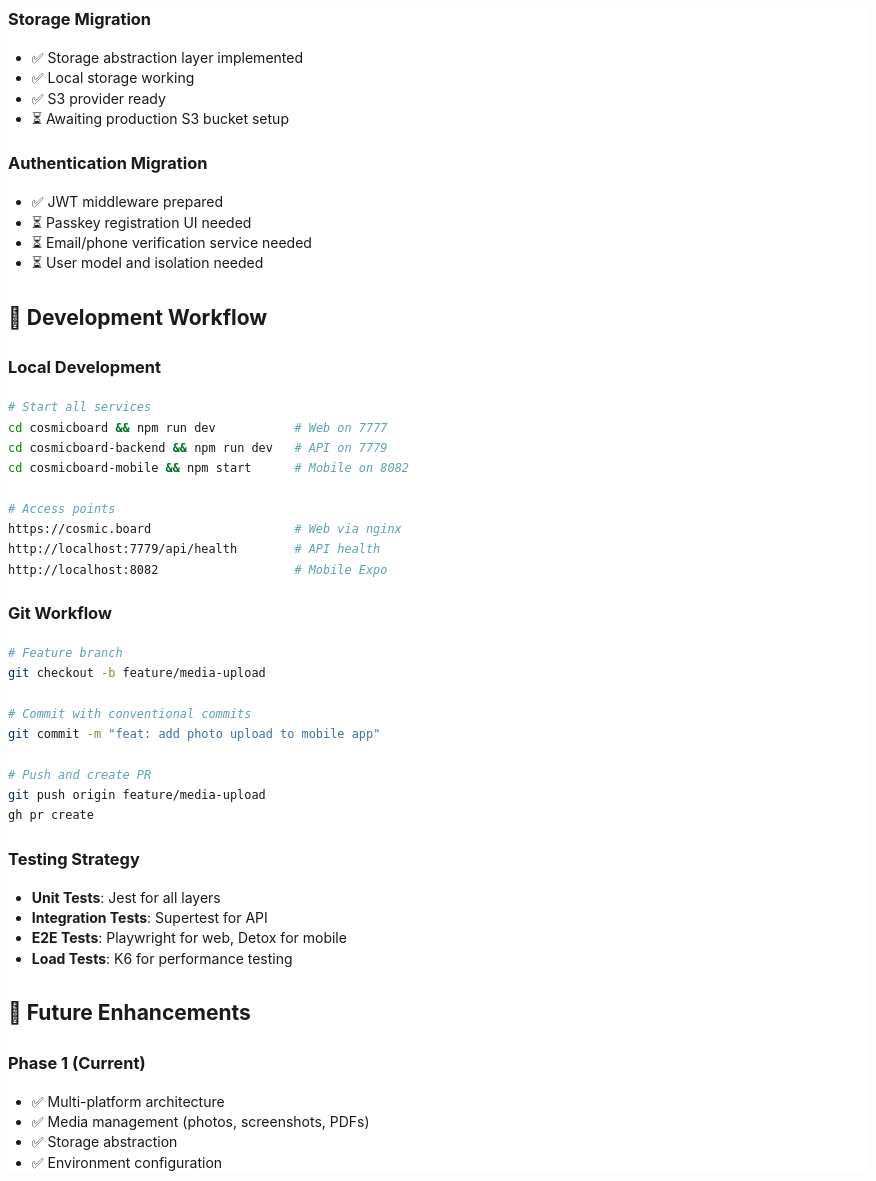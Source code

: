 ### Storage Migration
- ✅ Storage abstraction layer implemented
- ✅ Local storage working
- ✅ S3 provider ready
- ⏳ Awaiting production S3 bucket setup

### Authentication Migration
- ✅ JWT middleware prepared
- ⏳ Passkey registration UI needed
- ⏳ Email/phone verification service needed
- ⏳ User model and isolation needed

## 🚦 Development Workflow

### Local Development
```bash
# Start all services
cd cosmicboard && npm run dev           # Web on 7777
cd cosmicboard-backend && npm run dev   # API on 7779
cd cosmicboard-mobile && npm start      # Mobile on 8082

# Access points
https://cosmic.board                    # Web via nginx
http://localhost:7779/api/health        # API health
http://localhost:8082                   # Mobile Expo
```

### Git Workflow
```bash
# Feature branch
git checkout -b feature/media-upload

# Commit with conventional commits
git commit -m "feat: add photo upload to mobile app"

# Push and create PR
git push origin feature/media-upload
gh pr create
```

### Testing Strategy
- **Unit Tests**: Jest for all layers
- **Integration Tests**: Supertest for API
- **E2E Tests**: Playwright for web, Detox for mobile
- **Load Tests**: K6 for performance testing

## 📝 Future Enhancements

### Phase 1 (Current)
- ✅ Multi-platform architecture
- ✅ Media management (photos, screenshots, PDFs)
- ✅ Storage abstraction
- ✅ Environment configuration
